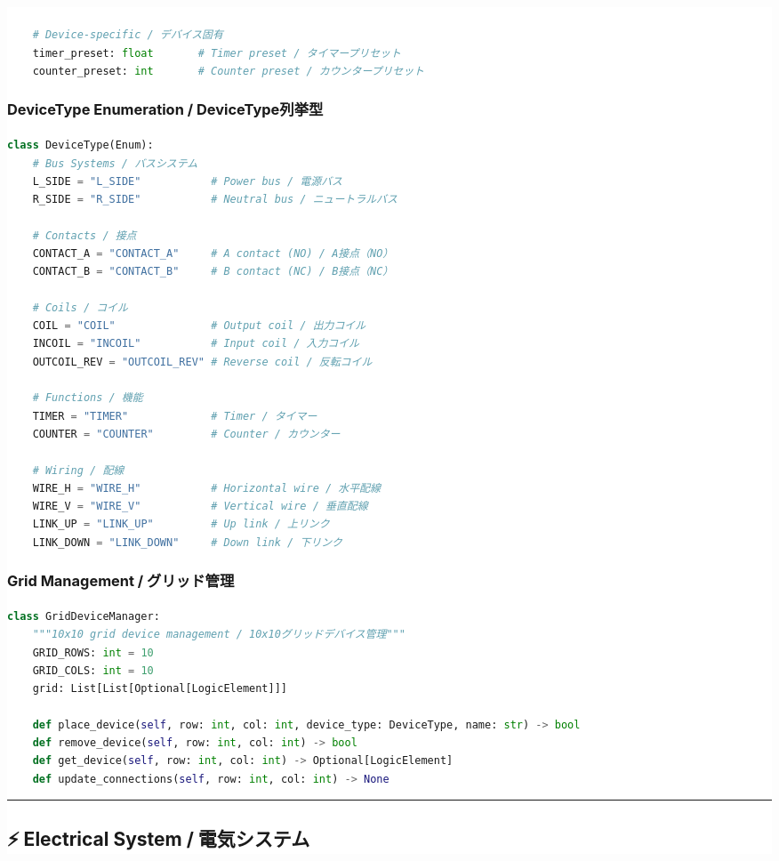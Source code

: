 ```python
    
    # Device-specific / デバイス固有
    timer_preset: float       # Timer preset / タイマープリセット
    counter_preset: int       # Counter preset / カウンタープリセット
```

### DeviceType Enumeration / DeviceType列挙型

```python
class DeviceType(Enum):
    # Bus Systems / バスシステム
    L_SIDE = "L_SIDE"           # Power bus / 電源バス
    R_SIDE = "R_SIDE"           # Neutral bus / ニュートラルバス
    
    # Contacts / 接点
    CONTACT_A = "CONTACT_A"     # A contact (NO) / A接点（NO）
    CONTACT_B = "CONTACT_B"     # B contact (NC) / B接点（NC）
    
    # Coils / コイル
    COIL = "COIL"               # Output coil / 出力コイル
    INCOIL = "INCOIL"           # Input coil / 入力コイル
    OUTCOIL_REV = "OUTCOIL_REV" # Reverse coil / 反転コイル
    
    # Functions / 機能
    TIMER = "TIMER"             # Timer / タイマー
    COUNTER = "COUNTER"         # Counter / カウンター
    
    # Wiring / 配線
    WIRE_H = "WIRE_H"           # Horizontal wire / 水平配線
    WIRE_V = "WIRE_V"           # Vertical wire / 垂直配線
    LINK_UP = "LINK_UP"         # Up link / 上リンク
    LINK_DOWN = "LINK_DOWN"     # Down link / 下リンク
```

### Grid Management / グリッド管理

```python
class GridDeviceManager:
    """10x10 grid device management / 10x10グリッドデバイス管理"""
    GRID_ROWS: int = 10
    GRID_COLS: int = 10
    grid: List[List[Optional[LogicElement]]]
    
    def place_device(self, row: int, col: int, device_type: DeviceType, name: str) -> bool
    def remove_device(self, row: int, col: int) -> bool
    def get_device(self, row: int, col: int) -> Optional[LogicElement]
    def update_connections(self, row: int, col: int) -> None
```

---

## ⚡ Electrical System / 電気システム
